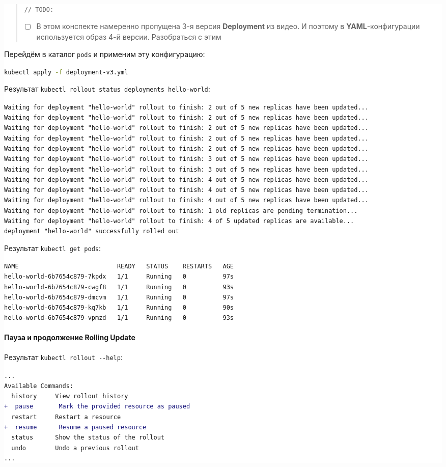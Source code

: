 > `// TODO:`
> - [ ] В этом конспекте намеренно пропущена 3-я версия **Deployment** из 
> видео. И поэтому в **YAML**-конфигурации используется образ 4-й версии.
> Разобраться с этим

Перейдём в каталог `pods` и применим эту конфигурацию:

```bash
kubectl apply -f deployment-v3.yml
```

Результат `kubectl rollout status deployments hello-world`:

```
Waiting for deployment "hello-world" rollout to finish: 2 out of 5 new replicas have been updated...
Waiting for deployment "hello-world" rollout to finish: 2 out of 5 new replicas have been updated...
Waiting for deployment "hello-world" rollout to finish: 2 out of 5 new replicas have been updated...
Waiting for deployment "hello-world" rollout to finish: 2 out of 5 new replicas have been updated...
Waiting for deployment "hello-world" rollout to finish: 2 out of 5 new replicas have been updated...
Waiting for deployment "hello-world" rollout to finish: 3 out of 5 new replicas have been updated...
Waiting for deployment "hello-world" rollout to finish: 3 out of 5 new replicas have been updated...
Waiting for deployment "hello-world" rollout to finish: 4 out of 5 new replicas have been updated...
Waiting for deployment "hello-world" rollout to finish: 4 out of 5 new replicas have been updated...
Waiting for deployment "hello-world" rollout to finish: 4 out of 5 new replicas have been updated...
Waiting for deployment "hello-world" rollout to finish: 1 old replicas are pending termination...
Waiting for deployment "hello-world" rollout to finish: 4 of 5 updated replicas are available...
deployment "hello-world" successfully rolled out
```

Результат `kubectl get pods`:

```
NAME                           READY   STATUS    RESTARTS   AGE
hello-world-6b7654c879-7kpdx   1/1     Running   0          97s
hello-world-6b7654c879-cwgf8   1/1     Running   0          93s
hello-world-6b7654c879-dmcvm   1/1     Running   0          97s
hello-world-6b7654c879-kq7kb   1/1     Running   0          90s
hello-world-6b7654c879-vpmzd   1/1     Running   0          93s
```

#### Пауза и продолжение Rolling Update

Результат `kubectl rollout --help`:

```diff
...
Available Commands:
  history     View rollout history
+  pause       Mark the provided resource as paused
  restart     Restart a resource
+  resume      Resume a paused resource
  status      Show the status of the rollout
  undo        Undo a previous rollout
...
```
